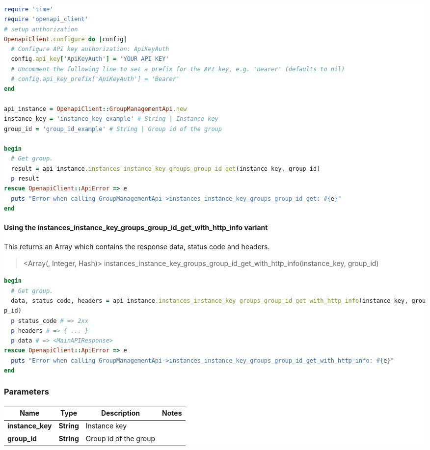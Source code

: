 ```ruby
require 'time'
require 'openapi_client'
# setup authorization
OpenapiClient.configure do |config|
  # Configure API key authorization: ApiKeyAuth
  config.api_key['ApiKeyAuth'] = 'YOUR API KEY'
  # Uncomment the following line to set a prefix for the API key, e.g. 'Bearer' (defaults to nil)
  # config.api_key_prefix['ApiKeyAuth'] = 'Bearer'
end

api_instance = OpenapiClient::GroupManagementApi.new
instance_key = 'instance_key_example' # String | Instance key
group_id = 'group_id_example' # String | Group id of the group

begin
  # Get group.
  result = api_instance.instances_instance_key_groups_group_id_get(instance_key, group_id)
  p result
rescue OpenapiClient::ApiError => e
  puts "Error when calling GroupManagementApi->instances_instance_key_groups_group_id_get: #{e}"
end
```

#### Using the instances_instance_key_groups_group_id_get_with_http_info variant

This returns an Array which contains the response data, status code and headers.

> <Array(<MainAPIResponse>, Integer, Hash)> instances_instance_key_groups_group_id_get_with_http_info(instance_key, group_id)

```ruby
begin
  # Get group.
  data, status_code, headers = api_instance.instances_instance_key_groups_group_id_get_with_http_info(instance_key, group_id)
  p status_code # => 2xx
  p headers # => { ... }
  p data # => <MainAPIResponse>
rescue OpenapiClient::ApiError => e
  puts "Error when calling GroupManagementApi->instances_instance_key_groups_group_id_get_with_http_info: #{e}"
end
```

### Parameters

| Name | Type | Description | Notes |
| ---- | ---- | ----------- | ----- |
| **instance_key** | **String** | Instance key |  |
| **group_id** | **String** | Group id of the group |  |
